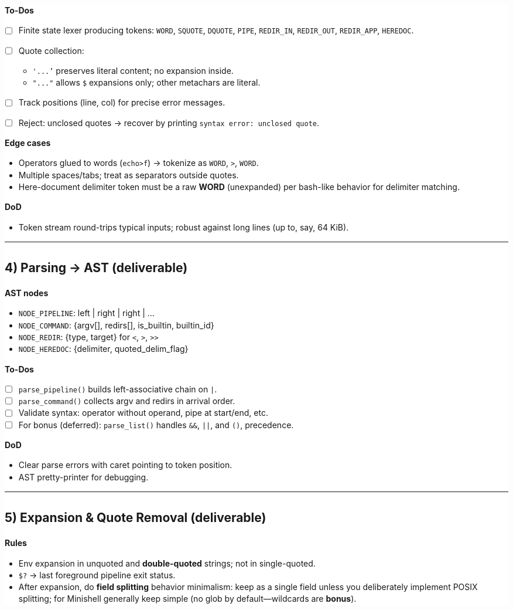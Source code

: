 **To-Dos**

- [ ] Finite state lexer producing tokens: `WORD`, `SQUOTE`, `DQUOTE`, `PIPE`, `REDIR_IN`, `REDIR_OUT`, `REDIR_APP`, `HEREDOC`.
- [ ] Quote collection:

  - `'...’` preserves literal content; no expansion inside.&#x20;
  - `"..."` allows `$` expansions only; other metachars are literal.&#x20;

- [ ] Track positions (line, col) for precise error messages.
- [ ] Reject: unclosed quotes → recover by printing `syntax error: unclosed quote`.

**Edge cases**

- Operators glued to words (`echo>f`) → tokenize as `WORD`, `>`, `WORD`.
- Multiple spaces/tabs; treat as separators outside quotes.
- Here-document delimiter token must be a raw **WORD** (unexpanded) per bash-like behavior for delimiter matching.

**DoD**

- Token stream round-trips typical inputs; robust against long lines (up to, say, 64 KiB).

---

## 4) Parsing → AST (deliverable)

**AST nodes**

- `NODE_PIPELINE`: left | right | right | …
- `NODE_COMMAND`: {argv\[], redirs\[], is_builtin, builtin_id}
- `NODE_REDIR`: {type, target} for `<`, `>`, `>>`
- `NODE_HEREDOC`: {delimiter, quoted_delim_flag}

**To-Dos**

- [ ] `parse_pipeline()` builds left-associative chain on `|`.
- [ ] `parse_command()` collects argv and redirs in arrival order.
- [ ] Validate syntax: operator without operand, pipe at start/end, etc.
- [ ] For bonus (deferred): `parse_list()` handles `&&`, `||`, and `()`, precedence.

**DoD**

- Clear parse errors with caret pointing to token position.
- AST pretty-printer for debugging.

---

## 5) Expansion & Quote Removal (deliverable)

**Rules**

- Env expansion in unquoted and **double-quoted** strings; not in single-quoted.&#x20;
- `$?` → last foreground pipeline exit status.&#x20;
- After expansion, do **field splitting** behavior minimalism: keep as a single field unless you deliberately implement POSIX splitting; for Minishell generally keep simple (no glob by default—wildcards are **bonus**).&#x20;
